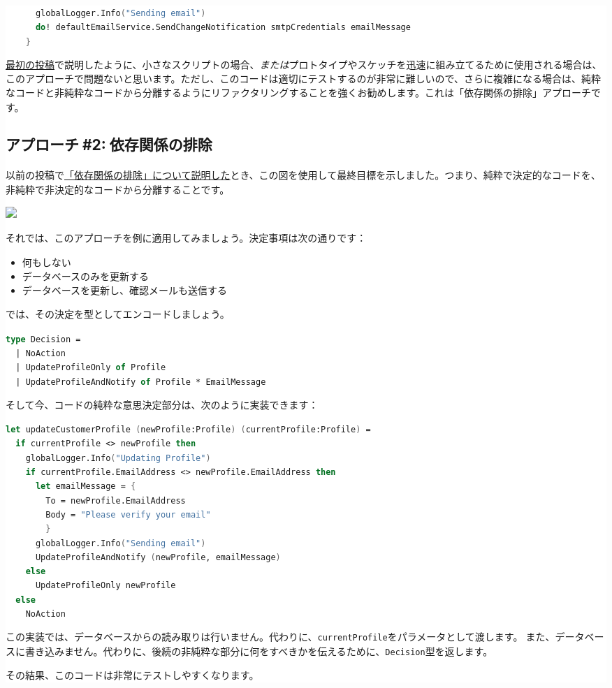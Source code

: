```fsharp
      globalLogger.Info("Sending email")
      do! defaultEmailService.SendChangeNotification smtpCredentials emailMessage
    }
```

[最初の投稿](./dependencies.html#approach-1-dependency-retention)で説明したように、小さなスクリプトの場合、*または*プロトタイプやスケッチを迅速に組み立てるために使用される場合は、このアプローチで問題ないと思います。ただし、このコードは適切にテストするのが非常に難しいので、さらに複雑になる場合は、純粋なコードと非純粋なコードから分離するようにリファクタリングすることを強くお勧めします。これは「依存関係の排除」アプローチです。

## アプローチ #2: 依存関係の排除

以前の投稿で[「依存関係の排除」について説明した](./dependencies.html#approach-2-dependency-rejection)とき、この図を使用して最終目標を示しました。つまり、純粋で決定的なコードを、非純粋で非決定的なコードから分離することです。

![](@assets/img/Dependencies2a.jpg)

それでは、このアプローチを例に適用してみましょう。決定事項は次の通りです：

* 何もしない
* データベースのみを更新する
* データベースを更新し、確認メールも送信する

では、その決定を型としてエンコードしましょう。

```fsharp
type Decision =
  | NoAction
  | UpdateProfileOnly of Profile
  | UpdateProfileAndNotify of Profile * EmailMessage
```

そして今、コードの純粋な意思決定部分は、次のように実装できます：

```fsharp
let updateCustomerProfile (newProfile:Profile) (currentProfile:Profile) =
  if currentProfile <> newProfile then
    globalLogger.Info("Updating Profile")
    if currentProfile.EmailAddress <> newProfile.EmailAddress then
      let emailMessage = {
        To = newProfile.EmailAddress
        Body = "Please verify your email"
        }
      globalLogger.Info("Sending email")
      UpdateProfileAndNotify (newProfile, emailMessage)
    else
      UpdateProfileOnly newProfile
  else
    NoAction
```

この実装では、データベースからの読み取りは行いません。代わりに、`currentProfile`をパラメータとして渡します。
また、データベースに書き込みません。代わりに、後続の非純粋な部分に何をすべきかを伝えるために、`Decision`型を返します。

その結果、このコードは非常にテストしやすくなります。
